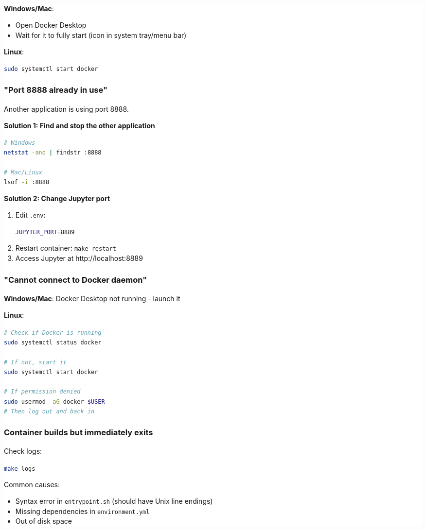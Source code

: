 **Windows/Mac**:
- Open Docker Desktop
- Wait for it to fully start (icon in system tray/menu bar)

**Linux**:
```bash
sudo systemctl start docker
```

### "Port 8888 already in use"

Another application is using port 8888.

**Solution 1: Find and stop the other application**
```bash
# Windows
netstat -ano | findstr :8888

# Mac/Linux
lsof -i :8888
```

**Solution 2: Change Jupyter port**
1. Edit `.env`:
   ```bash
   JUPYTER_PORT=8889
   ```
2. Restart container: `make restart`
3. Access Jupyter at http://localhost:8889

### "Cannot connect to Docker daemon"

**Windows/Mac**: Docker Desktop not running - launch it

**Linux**:
```bash
# Check if Docker is running
sudo systemctl status docker

# If not, start it
sudo systemctl start docker

# If permission denied
sudo usermod -aG docker $USER
# Then log out and back in
```

### Container builds but immediately exits

Check logs:
```bash
make logs
```

Common causes:
- Syntax error in `entrypoint.sh` (should have Unix line endings)
- Missing dependencies in `environment.yml`
- Out of disk space
